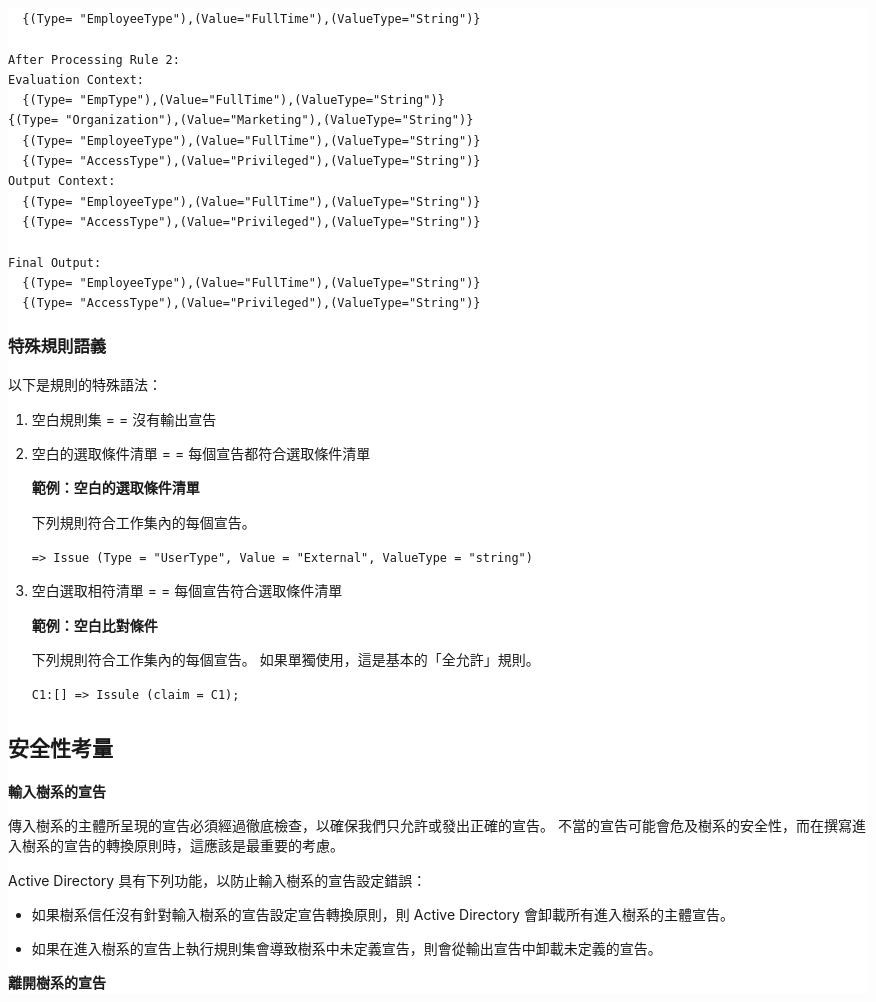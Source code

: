 ```
  {(Type= "EmployeeType"),(Value="FullTime"),(ValueType="String")}

After Processing Rule 2:
Evaluation Context:
  {(Type= "EmpType"),(Value="FullTime"),(ValueType="String")}
{(Type= "Organization"),(Value="Marketing"),(ValueType="String")}
  {(Type= "EmployeeType"),(Value="FullTime"),(ValueType="String")}
  {(Type= "AccessType"),(Value="Privileged"),(ValueType="String")}
Output Context:
  {(Type= "EmployeeType"),(Value="FullTime"),(ValueType="String")}
  {(Type= "AccessType"),(Value="Privileged"),(ValueType="String")}

Final Output:
  {(Type= "EmployeeType"),(Value="FullTime"),(ValueType="String")}
  {(Type= "AccessType"),(Value="Privileged"),(ValueType="String")}

```

### <a name="special-rules-semantics"></a>特殊規則語義
以下是規則的特殊語法：

1.  空白規則集 = = 沒有輸出宣告

2.  空白的選取條件清單 = = 每個宣告都符合選取條件清單

    **範例：空白的選取條件清單**

    下列規則符合工作集內的每個宣告。

    ```
    => Issue (Type = "UserType", Value = "External", ValueType = "string")
    ```

3.  空白選取相符清單 = = 每個宣告符合選取條件清單

    **範例：空白比對條件**

    下列規則符合工作集內的每個宣告。 如果單獨使用，這是基本的「全允許」規則。

    ```
    C1:[] => Issule (claim = C1);
    ```

## <a name="security-considerations"></a>安全性考量
**輸入樹系的宣告**

傳入樹系的主體所呈現的宣告必須經過徹底檢查，以確保我們只允許或發出正確的宣告。 不當的宣告可能會危及樹系的安全性，而在撰寫進入樹系的宣告的轉換原則時，這應該是最重要的考慮。

Active Directory 具有下列功能，以防止輸入樹系的宣告設定錯誤：

-   如果樹系信任沒有針對輸入樹系的宣告設定宣告轉換原則，則 Active Directory 會卸載所有進入樹系的主體宣告。

-   如果在進入樹系的宣告上執行規則集會導致樹系中未定義宣告，則會從輸出宣告中卸載未定義的宣告。

**離開樹系的宣告**

